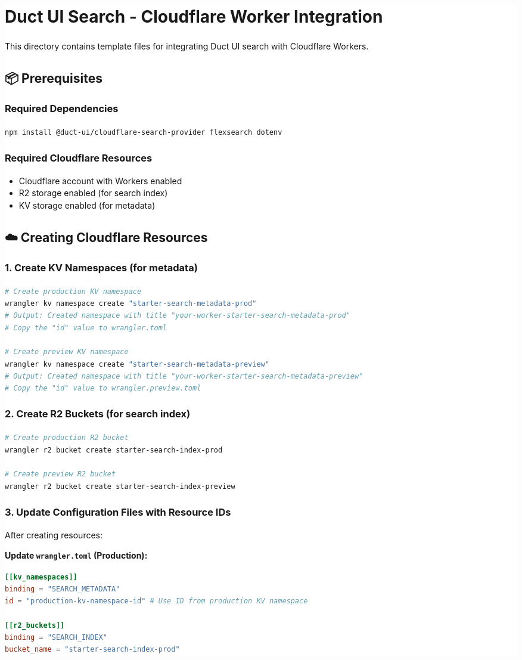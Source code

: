 # Duct UI Search - Cloudflare Worker Integration

This directory contains template files for integrating Duct UI search with Cloudflare Workers.

## 📦 Prerequisites

### Required Dependencies
```bash
npm install @duct-ui/cloudflare-search-provider flexsearch dotenv
```

### Required Cloudflare Resources
- Cloudflare account with Workers enabled
- R2 storage enabled (for search index)
- KV storage enabled (for metadata)

## ☁️ Creating Cloudflare Resources

### 1. Create KV Namespaces (for metadata)

```bash
# Create production KV namespace
wrangler kv namespace create "starter-search-metadata-prod"
# Output: Created namespace with title "your-worker-starter-search-metadata-prod"
# Copy the "id" value to wrangler.toml

# Create preview KV namespace
wrangler kv namespace create "starter-search-metadata-preview"  
# Output: Created namespace with title "your-worker-starter-search-metadata-preview"
# Copy the "id" value to wrangler.preview.toml
```

### 2. Create R2 Buckets (for search index)

```bash
# Create production R2 bucket
wrangler r2 bucket create starter-search-index-prod

# Create preview R2 bucket  
wrangler r2 bucket create starter-search-index-preview
```

### 3. Update Configuration Files with Resource IDs

After creating resources:

**Update `wrangler.toml` (Production):**
```toml
[[kv_namespaces]]
binding = "SEARCH_METADATA"
id = "production-kv-namespace-id" # Use ID from production KV namespace

[[r2_buckets]]
binding = "SEARCH_INDEX"
bucket_name = "starter-search-index-prod"
```
